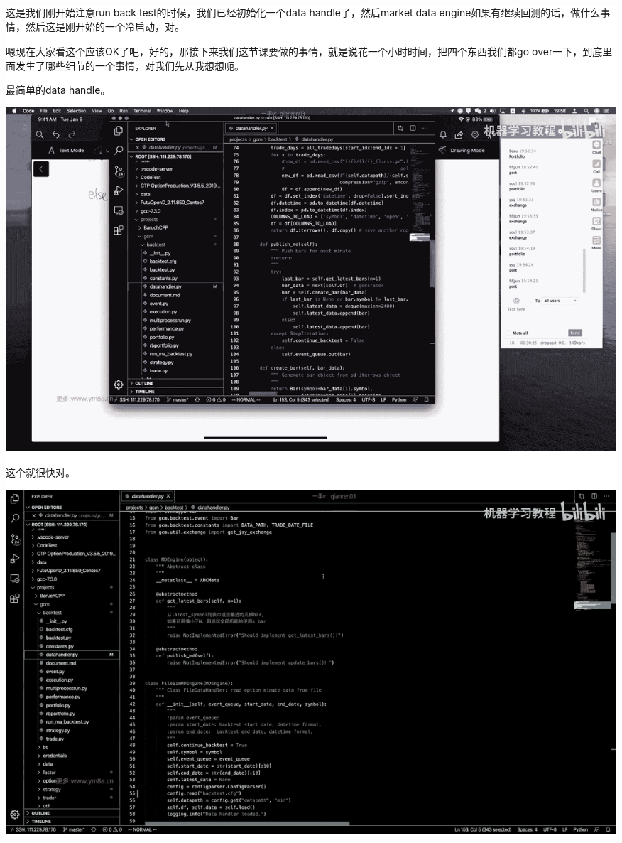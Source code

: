 这是我们刚开始注意run back test的时候，我们已经初始化一个data handle了，然后market data engine如果有继续回测的话，做什么事情，然后这是刚开始的一个冷启动，对。

嗯现在大家看这个应该OK了吧，好的，那接下来我们这节课要做的事情，就是说花一个小时时间，把四个东西我们都go over一下，到底里面发生了哪些细节的一个事情，对我们先从我想想呃。

最简单的data handle。

![](img/d9039bbe1192e4789714e90099bfd010_29.png)

这个就很快对。

![](img/d9039bbe1192e4789714e90099bfd010_31.png)
